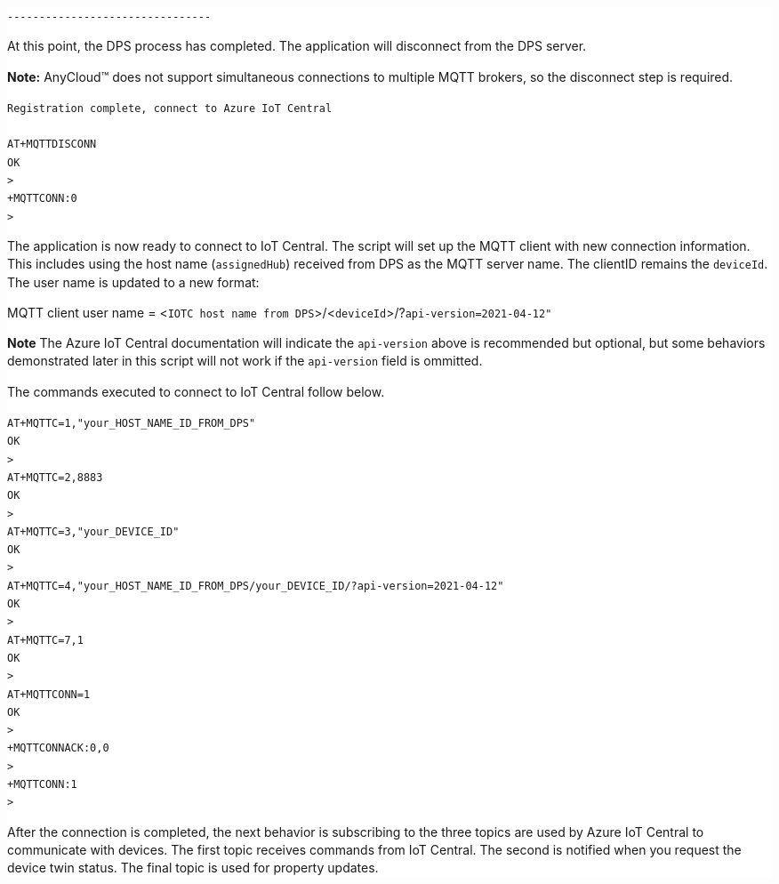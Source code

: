    --------------------------------


At this point, the DPS process has completed.  The application will disconnect from the DPS server.  

**Note:** AnyCloud™ does not support simultaneous connections to multiple MQTT brokers, so the disconnect step is required.

    Registration complete, connect to Azure IoT Central

    AT+MQTTDISCONN
    OK
    >
    +MQTTCONN:0
    >


The application is now ready to connect to IoT Central.  The script will set up the MQTT client with new connection information.  This includes using the host name (`assignedHub`) received from DPS as the MQTT server name.  The clientID remains the `deviceId`.  The user name is updated to a new format:

MQTT client user name = <`IOTC host name from DPS`>/<`deviceId`>/?`api-version=2021-04-12"`

**Note** The Azure IoT Central documentation will indicate the `api-version` above is recommended but optional, but some behaviors demonstrated later in this script will not work if the `api-version` field is ommitted.

The commands executed to connect to IoT Central follow below.  

    AT+MQTTC=1,"your_HOST_NAME_ID_FROM_DPS"
    OK
    >
    AT+MQTTC=2,8883
    OK
    >
    AT+MQTTC=3,"your_DEVICE_ID"
    OK
    >
    AT+MQTTC=4,"your_HOST_NAME_ID_FROM_DPS/your_DEVICE_ID/?api-version=2021-04-12"
    OK
    >
    AT+MQTTC=7,1
    OK
    >
    AT+MQTTCONN=1
    OK
    >
    +MQTTCONNACK:0,0
    >
    +MQTTCONN:1
    >

After the connection is completed, the next behavior is subscribing to the three topics are used by Azure IoT Central to communicate with devices.  The first topic receives commands from IoT Central.  The second is notified when you request the device twin status.  The final topic is used for property updates.
